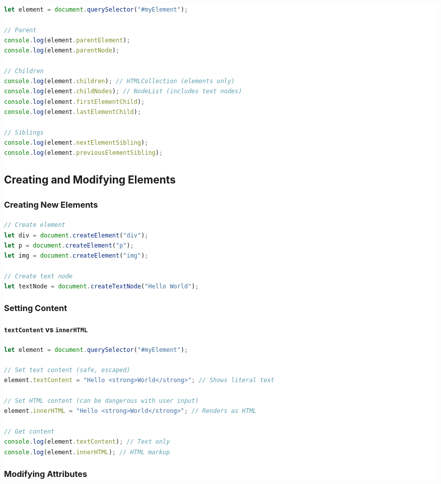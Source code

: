 ```javascript
let element = document.querySelector("#myElement");

// Parent
console.log(element.parentElement);
console.log(element.parentNode);

// Children
console.log(element.children); // HTMLCollection (elements only)
console.log(element.childNodes); // NodeList (includes text nodes)
console.log(element.firstElementChild);
console.log(element.lastElementChild);

// Siblings
console.log(element.nextElementSibling);
console.log(element.previousElementSibling);
```

## Creating and Modifying Elements

### Creating New Elements

```javascript
// Create element
let div = document.createElement("div");
let p = document.createElement("p");
let img = document.createElement("img");

// Create text node
let textNode = document.createTextNode("Hello World");
```

### Setting Content

#### `textContent` vs `innerHTML`

```javascript
let element = document.querySelector("#myElement");

// Set text content (safe, escaped)
element.textContent = "Hello <strong>World</strong>"; // Shows literal text

// Set HTML content (can be dangerous with user input)
element.innerHTML = "Hello <strong>World</strong>"; // Renders as HTML

// Get content
console.log(element.textContent); // Text only
console.log(element.innerHTML); // HTML markup
```

### Modifying Attributes
